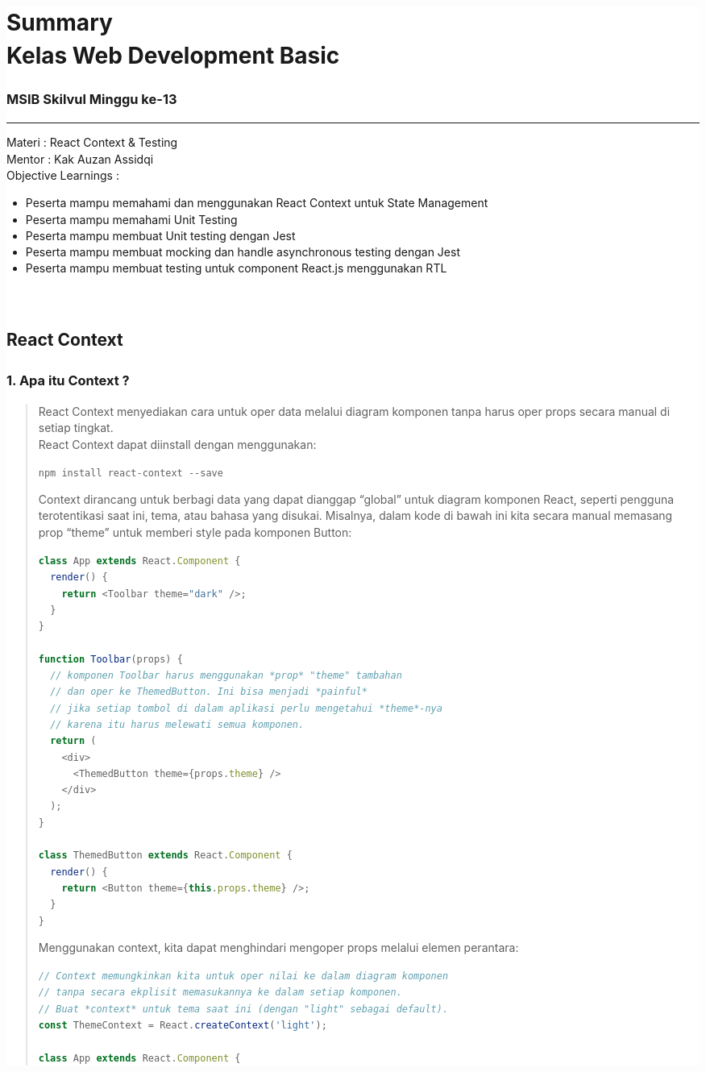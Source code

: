 # Summary <br> Kelas Web Development Basic

### MSIB Skilvul Minggu ke-13

<hr>

Materi : React Context & Testing <br> Mentor : Kak Auzan Assidqi <br>
Objective Learnings :

-  Peserta mampu memahami dan menggunakan React Context untuk State Management
- Peserta mampu memahami Unit Testing
- Peserta mampu membuat Unit testing dengan Jest
- Peserta mampu membuat mocking dan handle asynchronous testing dengan Jest
- Peserta mampu membuat testing untuk component React.js menggunakan RTL


<br>

## <b>React Context</b>
### <B>1. Apa itu Context ?</b>

> React Context menyediakan cara untuk oper data melalui diagram komponen tanpa harus oper props secara manual di setiap tingkat. <br>
> React Context dapat diinstall dengan menggunakan: 
> ```js
> npm install react-context --save
> ```
> Context dirancang untuk berbagi data yang dapat dianggap “global” untuk diagram komponen React, seperti pengguna terotentikasi saat ini, tema, atau bahasa yang disukai. Misalnya, dalam kode di bawah ini kita secara manual memasang prop “theme” untuk memberi style pada komponen Button:
> ```js
> class App extends React.Component {
>   render() {
>     return <Toolbar theme="dark" />;
>   }
> }
> 
> function Toolbar(props) {
>   // komponen Toolbar harus menggunakan *prop* "theme" tambahan
>   // dan oper ke ThemedButton. Ini bisa menjadi *painful*
>   // jika setiap tombol di dalam aplikasi perlu mengetahui *theme*-nya
>   // karena itu harus melewati semua komponen.
>   return (
>     <div>
>       <ThemedButton theme={props.theme} />
>     </div>
>   );
> }
> 
> class ThemedButton extends React.Component {
>   render() {
>     return <Button theme={this.props.theme} />;
>   }
> }
> ```
> Menggunakan context, kita dapat menghindari mengoper props melalui elemen perantara:
> ```js
> // Context memungkinkan kita untuk oper nilai ke dalam diagram komponen
> // tanpa secara ekplisit memasukannya ke dalam setiap komponen.
> // Buat *context* untuk tema saat ini (dengan "light" sebagai default).
> const ThemeContext = React.createContext('light');
> 
> class App extends React.Component {